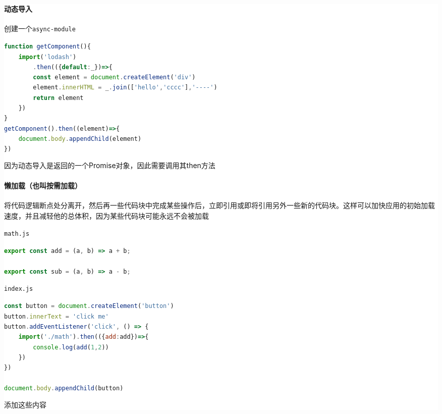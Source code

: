 

#### 动态导入

创建一个`async-module`

```js
function getComponent(){
    import('lodash')
    	.then(({default:_})=>{
        const element = document.createElement('div')
        element.innerHTML = _.join(['hello','cccc'],'----')
        return element
    })
}
getComponent().then((element)=>{
    document.body.appendChild(element)
})
```

因为动态导入是返回的一个Promise对象，因此需要调用其then方法



#### 懒加载（也叫按需加载）

 将代码逻辑断点处分离开，然后再一些代码块中完成某些操作后，立即引用或即将引用另外一些新的代码块。这样可以加快应用的初始加载速度，并且减轻他的总体积，因为某些代码块可能永远不会被加载

`math.js`

```js
export const add = (a, b) => a + b;

export const sub = (a, b) => a - b;
```

`index.js`

```js
const button = document.createElement('button')
button.innerText = 'click me'
button.addEventListener('click', () => {
    import('./math').then(({add:add})=>{
        console.log(add(1,2))
    })
})

document.body.appendChild(button)
```

添加这些内容

